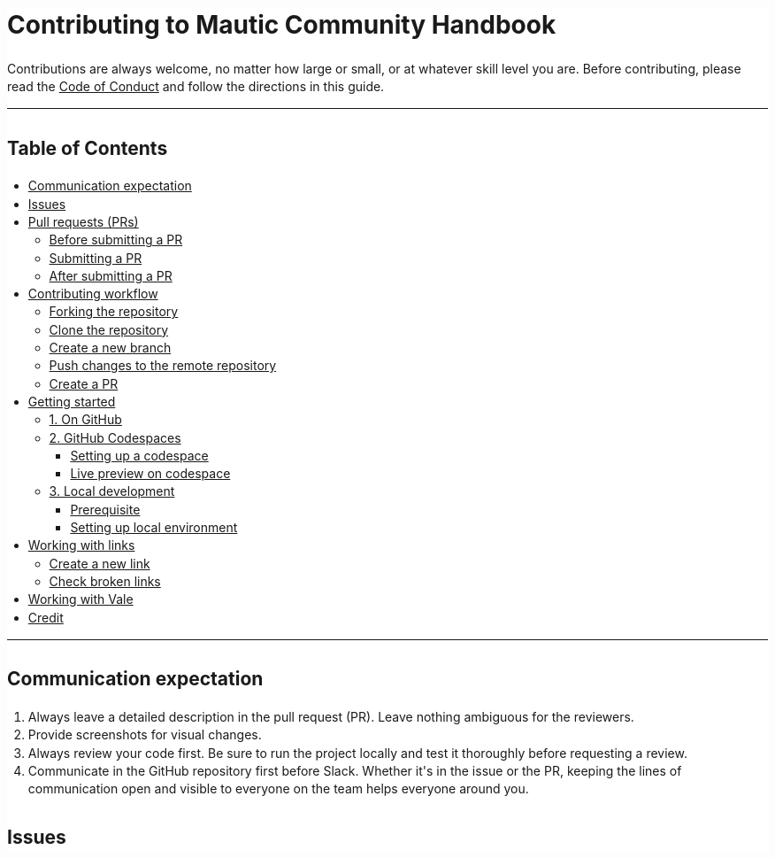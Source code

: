 # Contributing to Mautic Community Handbook

Contributions are always welcome, no matter how large or small, or at whatever skill level you are. Before contributing, please read the [Code of Conduct](https://mautic.org/code-of-conduct/) and follow the directions in this guide.

---

## Table of Contents

- [Communication expectation](#communication-expectation)
- [Issues](#issues)
- [Pull requests (PRs)](#pull-requests-prs)
  - [Before submitting a PR](#before-submitting-a-pr)
  - [Submitting a PR](#submitting-a-pr)
  - [After submitting a PR](#after-submitting-a-pr)
- [Contributing workflow](#contributing-workflow)
  - [Forking the repository](#forking-the-repository)
  - [Clone the repository](#clone-the-repository)
  - [Create a new branch](#create-a-new-branch)
  - [Push changes to the remote repository](#push-changes-to-the-remote-repository)
  - [Create a PR](#create-a-pr)
- [Getting started](#getting-started)
  - [1. On GitHub](#1-on-github)
  - [2. GitHub Codespaces](#2-github-codespaces)
    - [Setting up a codespace](#setting-up-a-codespace)
    - [Live preview on codespace](#live-preview-on-codespace)
  - [3. Local development](#3-local-development)
    - [Prerequisite](#prerequisite)
    - [Setting up local environment](#setting-up-local-environment)
- [Working with links](#working-with-links)
  - [Create a new link](#create-a-new-link)
  - [Check broken links](#check-broken-links)
- [Working with Vale](#working-with-vale)
- [Credit](#credit)

---

## Communication expectation

1. Always leave a detailed description in the pull request (PR). Leave nothing ambiguous for the reviewers.
2. Provide screenshots for visual changes.
3. Always review your code first. Be sure to run the project locally and test it thoroughly before requesting a review.
4. Communicate in the GitHub repository first before Slack. Whether it's in the issue or the PR, keeping the lines of communication open and visible to everyone on the team helps everyone around you.

## Issues
